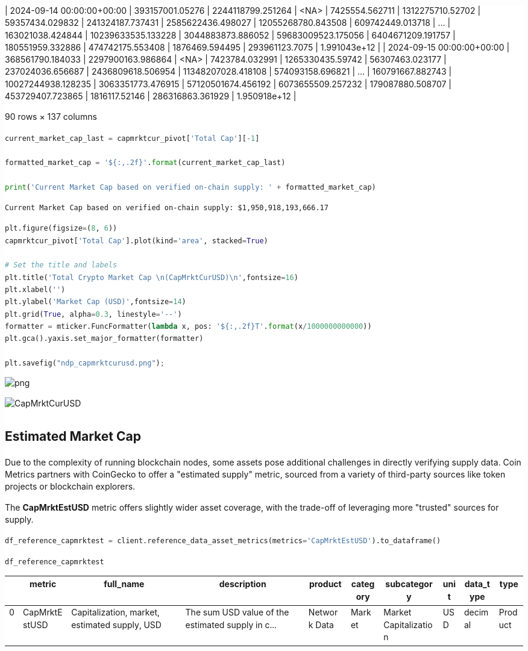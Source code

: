 | 2024-09-14 00:00:00+00:00 | 393157001.05276  | 2244118799.251264 | \<NA>              | 7425554.562711 | 1312275710.52702 | 59357434.029832 | 241324187.737431 | 2585622436.498027 | 12055268780.843508 | 609742449.013718 | ... | 163021038.424844 | 10239633535.133228 | 3044883873.886052 | 59683009523.175056 | 6404671209.191757 | 180551959.332886 | 474742175.553408 | 1876469.594495 | 293961123.7075   | 1.991043e+12 |
| 2024-09-15 00:00:00+00:00 | 368561790.184033 | 2297900163.986864 | \<NA>              | 7423784.032991 | 1265330435.59742 | 56307463.023177 | 237024036.656687 | 2436809618.506954 | 11348207028.418108 | 574093158.696821 | ... | 160791667.882743 | 10027244938.128235 | 3063351773.476915 | 57120501674.456192 | 6073655509.257232 | 179087880.508707 | 453729407.723865 | 1816117.52146  | 286316863.361929 | 1.950918e+12 |

90 rows × 137 columns

```python
current_market_cap_last = capmrktcur_pivot['Total Cap'][-1]

formatted_market_cap = '${:,.2f}'.format(current_market_cap_last)

print('Current Market Cap based on verified on-chain supply: ' + formatted_market_cap)
```

```
Current Market Cap based on verified on-chain supply: $1,950,918,193,666.17
```

```python
plt.figure(figsize=(8, 6))
capmrktcur_pivot['Total Cap'].plot(kind='area', stacked=True)

# Set the title and labels
plt.title('Total Crypto Market Cap \n(CapMrktCurUSD)\n',fontsize=16)
plt.xlabel('') 
plt.ylabel('Market Cap (USD)',fontsize=14)
plt.grid(True, alpha=0.3, linestyle='--')
formatter = mticker.FuncFormatter(lambda x, pos: '${:,.2f}T'.format(x/1000000000000))
plt.gca().yaxis.set_major_formatter(formatter)

plt.savefig("ndp_capmrktcurusd.png");
```

![png](../../getting-started/tutorials/output\_19\_0.png)

![CapMrktCurUSD](../../getting-started/tutorials/ndp\_capmrktcurusd.png)

## Estimated Market Cap

Due to the complexity of running blockchain nodes, some assets pose additional challenges in directly verifying supply data. Coin Metrics partners with CoinGecko to offer a "estimated supply" metric, sourced from a variety of third-party sources like token projects or blockchain explorers.

The **CapMrktEstUSD** metric offers slightly wider asset coverage, with the trade-off of leveraging more "trusted" sources for supply.

```python
df_reference_capmrktest = client.reference_data_asset_metrics(metrics='CapMrktEstUSD').to_dataframe()
```

```python
df_reference_capmrktest
```

|   | metric        | full\_name                                    | description                                       | product      | category | subcategory           | unit | data\_type | type    |
| - | ------------- | --------------------------------------------- | ------------------------------------------------- | ------------ | -------- | --------------------- | ---- | ---------- | ------- |
| 0 | CapMrktEstUSD | Capitalization, market, estimated supply, USD | The sum USD value of the estimated supply in c... | Network Data | Market   | Market Capitalization | USD  | decimal    | Product |
